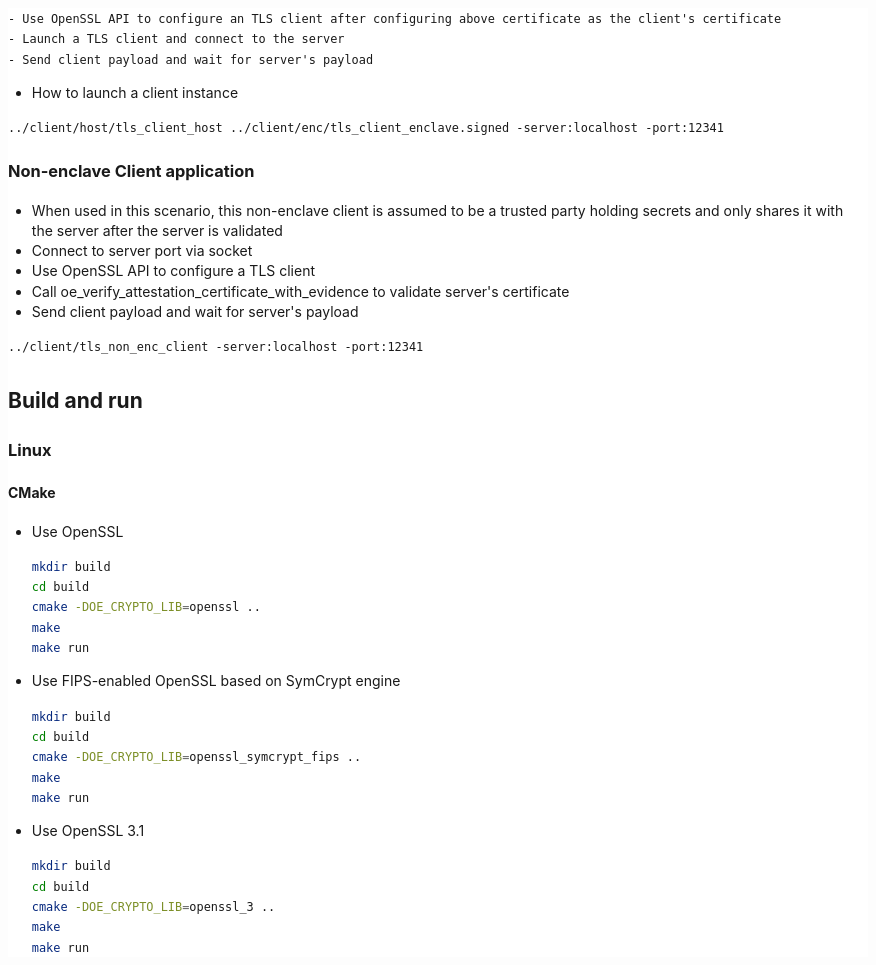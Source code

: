     - Use OpenSSL API to configure an TLS client after configuring above certificate as the client's certificate
    - Launch a TLS client and connect to the server
    - Send client payload and wait for server's payload
  - How to launch a client instance
```
../client/host/tls_client_host ../client/enc/tls_client_enclave.signed -server:localhost -port:12341
```

### Non-enclave Client application
 - When used in this scenario, this non-enclave client is assumed to be a trusted party holding secrets and only shares it with the server after the server is validated
 - Connect to server port via socket
 - Use OpenSSL API to configure a TLS client
 - Call oe_verify_attestation_certificate_with_evidence to validate server's certificate
 - Send client payload and wait for server's payload

```
../client/tls_non_enc_client -server:localhost -port:12341
```

## Build and run

### Linux

#### CMake
- Use OpenSSL
  ```bash
  mkdir build
  cd build
  cmake -DOE_CRYPTO_LIB=openssl ..
  make
  make run
  ```

- Use FIPS-enabled OpenSSL based on SymCrypt engine
  ```bash
  mkdir build
  cd build
  cmake -DOE_CRYPTO_LIB=openssl_symcrypt_fips ..
  make
  make run
  ```

- Use OpenSSL 3.1
  ```bash
  mkdir build
  cd build
  cmake -DOE_CRYPTO_LIB=openssl_3 ..
  make
  make run
  ```
